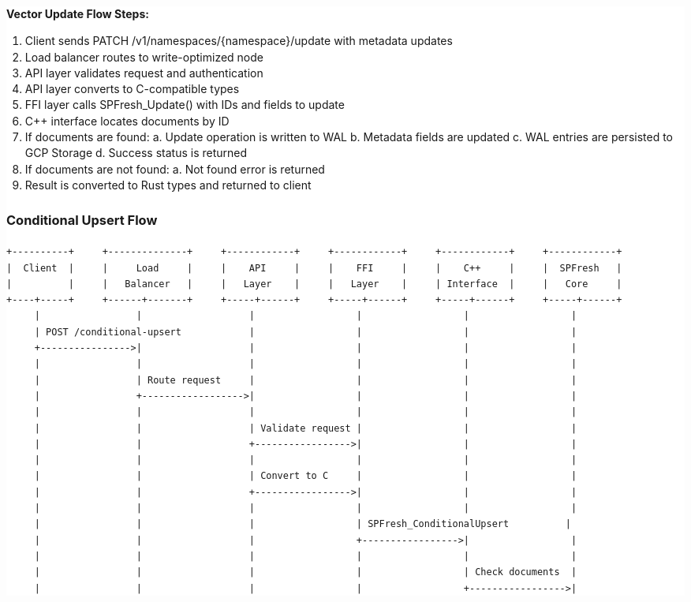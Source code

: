 **Vector Update Flow Steps:**

1. Client sends PATCH /v1/namespaces/{namespace}/update with metadata updates
2. Load balancer routes to write-optimized node
3. API layer validates request and authentication
4. API layer converts to C-compatible types
5. FFI layer calls SPFresh_Update() with IDs and fields to update
6. C++ interface locates documents by ID
7. If documents are found:
   a. Update operation is written to WAL
   b. Metadata fields are updated
   c. WAL entries are persisted to GCP Storage
   d. Success status is returned
8. If documents are not found:
   a. Not found error is returned
9. Result is converted to Rust types and returned to client

### Conditional Upsert Flow

```
+----------+     +--------------+     +------------+     +------------+     +------------+     +------------+
|  Client  |     |     Load     |     |    API     |     |    FFI     |     |    C++     |     |  SPFresh   |
|          |     |   Balancer   |     |   Layer    |     |   Layer    |     | Interface  |     |   Core     |
+----+-----+     +------+-------+     +-----+------+     +-----+------+     +-----+------+     +-----+------+
     |                 |                   |                  |                  |                  |
     | POST /conditional-upsert            |                  |                  |                  |
     +---------------->|                   |                  |                  |                  |
     |                 |                   |                  |                  |                  |
     |                 | Route request     |                  |                  |                  |
     |                 +------------------>|                  |                  |                  |
     |                 |                   |                  |                  |                  |
     |                 |                   | Validate request |                  |                  |
     |                 |                   +----------------->|                  |                  |
     |                 |                   |                  |                  |                  |
     |                 |                   | Convert to C     |                  |                  |
     |                 |                   +----------------->|                  |                  |
     |                 |                   |                  |                  |                  |
     |                 |                   |                  | SPFresh_ConditionalUpsert          |
     |                 |                   |                  +----------------->|                  |
     |                 |                   |                  |                  |                  |
     |                 |                   |                  |                  | Check documents  |
     |                 |                   |                  |                  +----------------->|
```